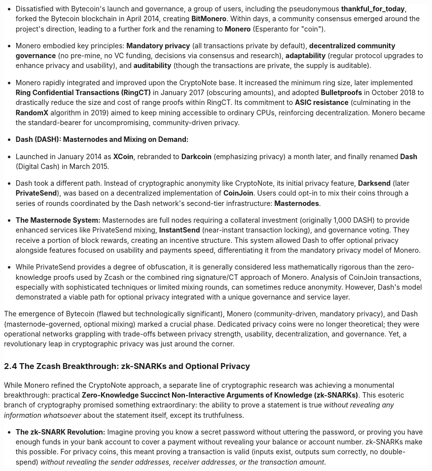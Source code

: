 *   Dissatisfied with Bytecoin's launch and governance, a group of users, including the pseudonymous **thankful_for_today**, forked the Bytecoin blockchain in April 2014, creating **BitMonero**. Within days, a community consensus emerged around the project's direction, leading to a further fork and the renaming to **Monero** (Esperanto for "coin").

*   Monero embodied key principles: **Mandatory privacy** (all transactions private by default), **decentralized community governance** (no pre-mine, no VC funding, decisions via consensus and research), **adaptability** (regular protocol upgrades to enhance privacy and usability), and **auditability** (though the transactions are private, the supply is auditable).

*   Monero rapidly integrated and improved upon the CryptoNote base. It increased the minimum ring size, later implemented **Ring Confidential Transactions (RingCT)** in January 2017 (obscuring amounts), and adopted **Bulletproofs** in October 2018 to drastically reduce the size and cost of range proofs within RingCT. Its commitment to **ASIC resistance** (culminating in the **RandomX** algorithm in 2019) aimed to keep mining accessible to ordinary CPUs, reinforcing decentralization. Monero became the standard-bearer for uncompromising, community-driven privacy.

*   **Dash (DASH): Masternodes and Mixing on Demand:**

*   Launched in January 2014 as **XCoin**, rebranded to **Darkcoin** (emphasizing privacy) a month later, and finally renamed **Dash** (Digital Cash) in March 2015.

*   Dash took a different path. Instead of cryptographic anonymity like CryptoNote, its initial privacy feature, **Darksend** (later **PrivateSend**), was based on a decentralized implementation of **CoinJoin**. Users could opt-in to mix their coins through a series of rounds coordinated by the Dash network's second-tier infrastructure: **Masternodes**.

*   **The Masternode System:** Masternodes are full nodes requiring a collateral investment (originally 1,000 DASH) to provide enhanced services like PrivateSend mixing, **InstantSend** (near-instant transaction locking), and governance voting. They receive a portion of block rewards, creating an incentive structure. This system allowed Dash to offer optional privacy alongside features focused on usability and payments speed, differentiating it from the mandatory privacy model of Monero.

*   While PrivateSend provides a degree of obfuscation, it is generally considered less mathematically rigorous than the zero-knowledge proofs used by Zcash or the combined ring signature/CT approach of Monero. Analysis of CoinJoin transactions, especially with sophisticated techniques or limited mixing rounds, can sometimes reduce anonymity. However, Dash's model demonstrated a viable path for optional privacy integrated with a unique governance and service layer.

The emergence of Bytecoin (flawed but technologically significant), Monero (community-driven, mandatory privacy), and Dash (masternode-governed, optional mixing) marked a crucial phase. Dedicated privacy coins were no longer theoretical; they were operational networks grappling with trade-offs between privacy strength, usability, decentralization, and governance. Yet, a revolutionary leap in cryptographic privacy was just around the corner.

### 2.4 The Zcash Breakthrough: zk-SNARKs and Optional Privacy

While Monero refined the CryptoNote approach, a separate line of cryptographic research was achieving a monumental breakthrough: practical **Zero-Knowledge Succinct Non-Interactive Arguments of Knowledge (zk-SNARKs)**. This esoteric branch of cryptography promised something extraordinary: the ability to prove a statement is true *without revealing any information whatsoever* about the statement itself, except its truthfulness.

*   **The zk-SNARK Revolution:** Imagine proving you know a secret password without uttering the password, or proving you have enough funds in your bank account to cover a payment without revealing your balance or account number. zk-SNARKs make this possible. For privacy coins, this meant proving a transaction is valid (inputs exist, outputs sum correctly, no double-spend) *without revealing the sender addresses, receiver addresses, or the transaction amount*.

